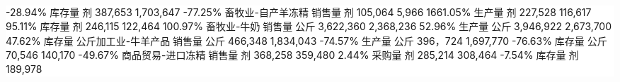 -28.94%
库存量
剂
387,653
1,703,647
-77.25%
畜牧业-自产羊冻精
销售量
剂
105,064
5,966
1661.05%
生产量
剂
227,528
116,617
95.11%
库存量
剂
246,115
122,464
100.97%
畜牧业-牛奶
销售量
公斤
3,622,360
2,368,236
52.96%
生产量
公斤
3,946,922
2,673,700
47.62%
库存量
公斤加工业-牛羊产品
销售量
公斤
466,348
1,834,043
-74.57%
生产量
公斤
396，724
1,697,770
-76.63%
库存量
公斤
70,546
140,170
-49.67%
商品贸易-进口冻精
销售量
剂
368,258
359,480
2.44%
采购量
剂
285,214
308,464
-7.54%
库存量
剂
189,978